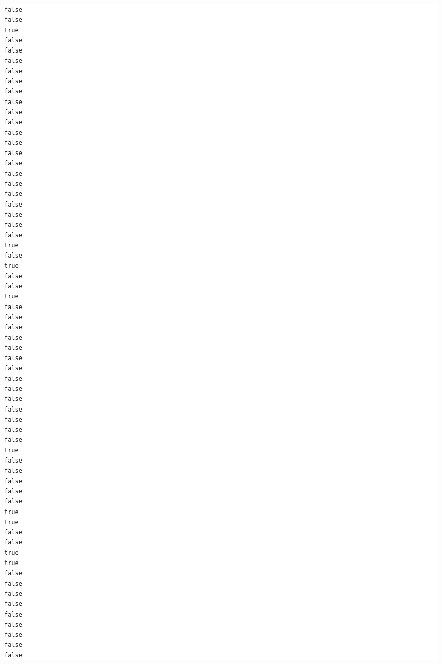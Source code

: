     false
    false
    true
    false
    false
    false
    false
    false
    false
    false
    false
    false
    false
    false
    false
    false
    false
    false
    false
    false
    false
    false
    false
    true
    false
    true
    false
    false
    true
    false
    false
    false
    false
    false
    false
    false
    false
    false
    false
    false
    false
    false
    false
    true
    false
    false
    false
    false
    false
    true
    true
    false
    false
    true
    true
    false
    false
    false
    false
    false
    false
    false
    false
    false
